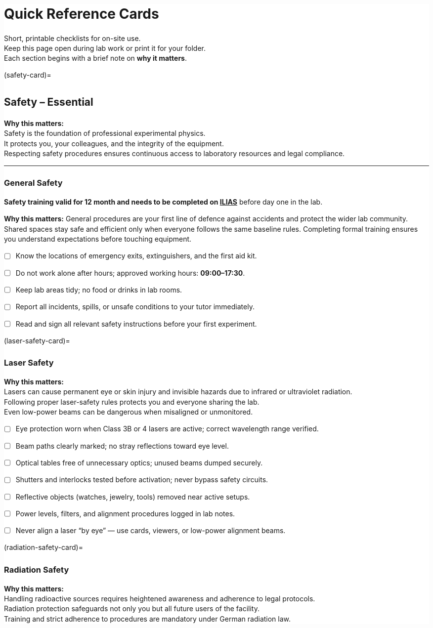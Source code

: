 # Quick Reference Cards

Short, printable checklists for on-site use.  
Keep this page open during lab work or print it for your folder.  
Each section begins with a brief note on **why it matters**.


(safety-card)=
## Safety – Essential

**Why this matters:**  
Safety is the foundation of professional experimental physics.  
It protects you, your colleagues, and the integrity of the equipment.  
Respecting safety procedures ensures continuous access to laboratory resources and legal compliance.

---

### General Safety
**Safety training valid for 12 month and needs to be completed on [ILIAS](https://ilias.uni-freiburg.de/goto.php/crs/4019573)** before day one in the lab.

**Why this matters:**
General procedures are your first line of defence against accidents and protect the wider lab community.
Shared spaces stay safe and efficient only when everyone follows the same baseline rules.
Completing formal training ensures you understand expectations before touching equipment.
- [ ] Know the locations of emergency exits, extinguishers, and the first aid kit.  
- [ ] Do not work alone after hours; approved working hours: **09:00–17:30**.  
- [ ] Keep lab areas tidy; no food or drinks in lab rooms.  
- [ ] Report all incidents, spills, or unsafe conditions to your tutor immediately.  
- [ ] Read and sign all relevant safety instructions before your first experiment.  


(laser-safety-card)=
### Laser Safety
**Why this matters:**  
Lasers can cause permanent eye or skin injury and invisible hazards due to infrared or ultraviolet radiation.  
Following proper laser-safety rules protects you and everyone sharing the lab.  
Even low-power beams can be dangerous when misaligned or unmonitored.

- [ ] Eye protection worn when Class 3B or 4 lasers are active; correct wavelength range verified.  
- [ ] Beam paths clearly marked; no stray reflections toward eye level.  
- [ ] Optical tables free of unnecessary optics; unused beams dumped securely.  
- [ ] Shutters and interlocks tested before activation; never bypass safety circuits.  
- [ ] Reflective objects (watches, jewelry, tools) removed near active setups.  
- [ ] Power levels, filters, and alignment procedures logged in lab notes.  
- [ ] Never align a laser “by eye” — use cards, viewers, or low-power alignment beams.  


(radiation-safety-card)=
### Radiation Safety
**Why this matters:**  
Handling radioactive sources requires heightened awareness and adherence to legal protocols.  
Radiation protection safeguards not only you but all future users of the facility.  
Training and strict adherence to procedures are mandatory under German radiation law.

